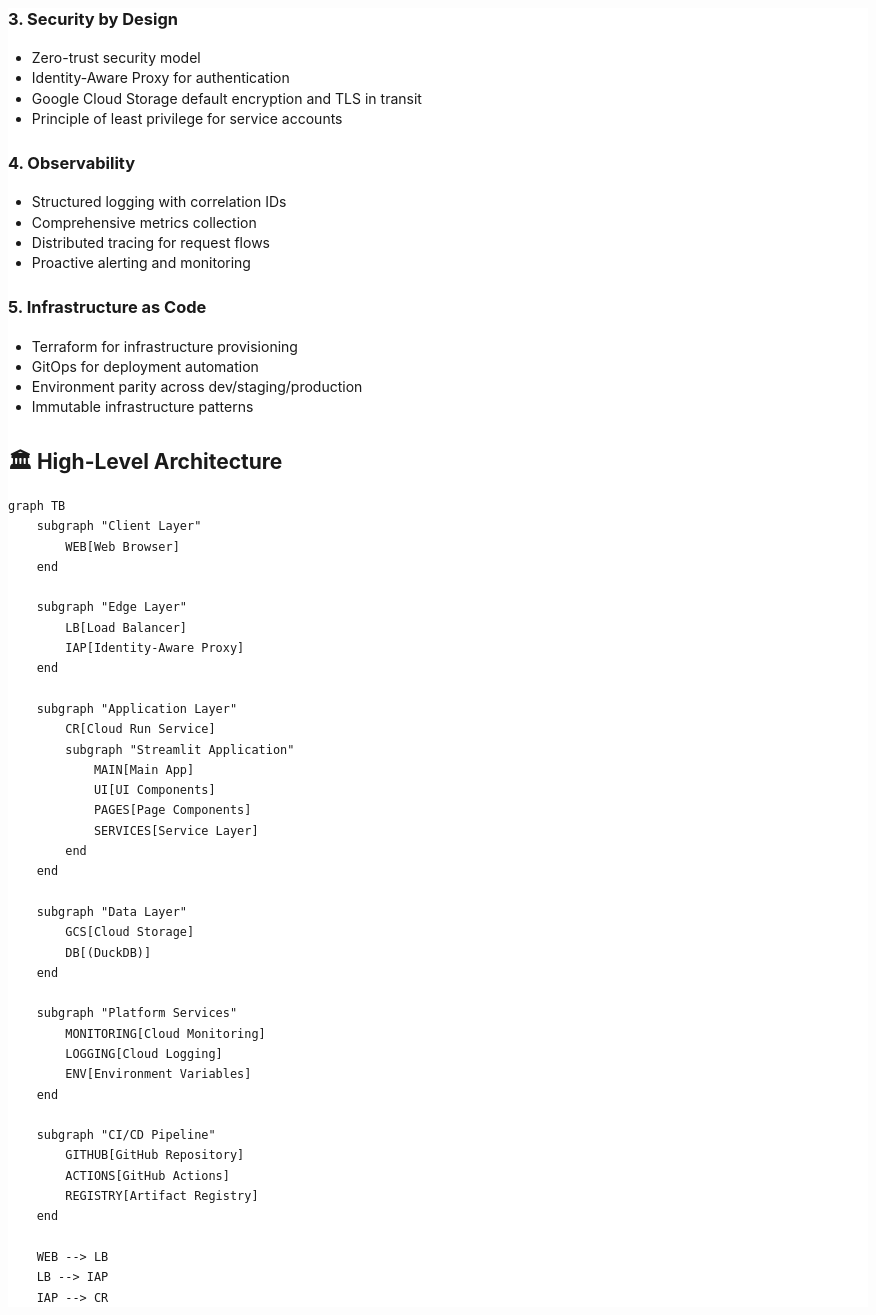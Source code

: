 ### 3. Security by Design

- Zero-trust security model
- Identity-Aware Proxy for authentication
- Google Cloud Storage default encryption and TLS in transit
- Principle of least privilege for service accounts

### 4. Observability

- Structured logging with correlation IDs
- Comprehensive metrics collection
- Distributed tracing for request flows
- Proactive alerting and monitoring

### 5. Infrastructure as Code

- Terraform for infrastructure provisioning
- GitOps for deployment automation
- Environment parity across dev/staging/production
- Immutable infrastructure patterns

## 🏛️ High-Level Architecture

```mermaid
graph TB
    subgraph "Client Layer"
        WEB[Web Browser]
    end

    subgraph "Edge Layer"
        LB[Load Balancer]
        IAP[Identity-Aware Proxy]
    end

    subgraph "Application Layer"
        CR[Cloud Run Service]
        subgraph "Streamlit Application"
            MAIN[Main App]
            UI[UI Components]
            PAGES[Page Components]
            SERVICES[Service Layer]
        end
    end

    subgraph "Data Layer"
        GCS[Cloud Storage]
        DB[(DuckDB)]
    end

    subgraph "Platform Services"
        MONITORING[Cloud Monitoring]
        LOGGING[Cloud Logging]
        ENV[Environment Variables]
    end

    subgraph "CI/CD Pipeline"
        GITHUB[GitHub Repository]
        ACTIONS[GitHub Actions]
        REGISTRY[Artifact Registry]
    end

    WEB --> LB
    LB --> IAP
    IAP --> CR
```